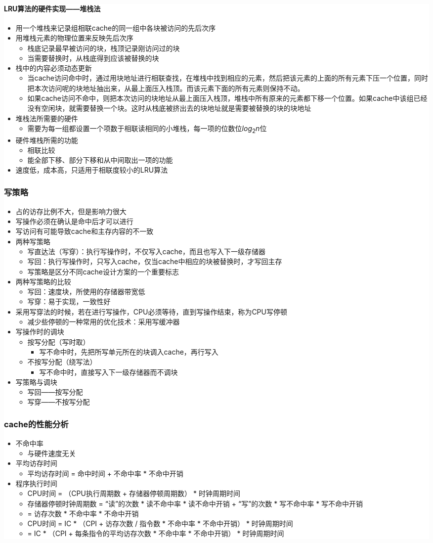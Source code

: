 #### LRU算法的硬件实现——堆栈法
+ 用一个堆栈来记录组相联cache的同一组中各块被访问的先后次序
+ 用堆栈元素的物理位置来反映先后次序
  + 栈底记录最早被访问的块，栈顶记录刚访问过的块
  + 当需要替换时，从栈底得到应该被替换的块
+ 栈中的内容必须动态更新
  + 当cache访问命中时，通过用块地址进行相联查找，在堆栈中找到相应的元素，然后把该元素的上面的所有元素下压一个位置，同时把本次访问呢的块地址抽出来，从最上面压入栈顶。而该元素下面的所有元素则保持不动。
  + 如果cache访问不命中，则把本次访问的块地址从最上面压入栈顶，堆栈中所有原来的元素都下移一个位置。如果cache中该组已经没有空闲块，就需要替换一个块。这时从栈底被挤出去的块地址就是需要被替换的块的块地址
+ 堆栈法所需要的硬件
  + 需要为每一组都设置一个项数于相联读相同的小堆栈，每一项的位数位$log_2n$位
+ 硬件堆栈所需的功能
  + 相联比较
  + 能全部下移、部分下移和从中间取出一项的功能
+ 速度低，成本高，只适用于相联度较小的LRU算法

### 写策略
+ 占的访存比例不大，但是影响力很大
+ 写操作必须在确认是命中后才可以进行
+ 写访问有可能导致cache和主存内容的不一致
+ 两种写策略
  + 写直达法（写穿）：执行写操作时，不仅写入cache，而且也写入下一级存储器
  + 写回：执行写操作时，只写入cache，仅当cache中相应的块被替换时，才写回主存
  + 写策略是区分不同cache设计方案的一个重要标志
+ 两种写策略的比较
  + 写回：速度块，所使用的存储器带宽低
  + 写穿：易于实现，一致性好
+ 采用写穿法的时候，若在进行写操作，CPU必须等待，直到写操作结束，称为CPU写停顿
  + 减少些停顿的一种常用的优化技术：采用写缓冲器
+ 写操作时的调块
  + 按写分配（写时取）
    + 写不命中时，先把所写单元所在的块调入cache，再行写入
  + 不按写分配（绕写法）
    + 写不命中时，直接写入下一级存储器而不调块
+ 写策略与调块
  + 写回——按写分配
  + 写穿——不按写分配

### cache的性能分析
+ 不命中率
  + 与硬件速度无关
+ 平均访存时间
  + 平均访存时间 = 命中时间 + 不命中率 * 不命中开销
+ 程序执行时间
  + CPU时间 = （CPU执行周期数 + 存储器停顿周期数） * 时钟周期时间
  + 存储器停顿时钟周期数 = “读”的次数 * 读不命中率 * 读不命中开销 + “写”的次数 * 写不命中率 * 写不命中开销
  + = 访存次数 * 不命中率 * 不命中开销
  + CPU时间 = IC * （CPI + 访存次数 / 指令数 * 不命中率 * 不命中开销） * 时钟周期时间
  +  = IC * （CPI + 每条指令的平均访存次数 * 不命中率 * 不命中开销） * 时钟周期时间
